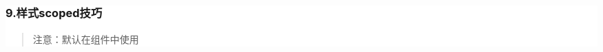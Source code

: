 ### 9.样式scoped技巧

> 注意：默认在组件中使用<style>写的样式，最终打包后会汇总到同一个文件，这样的话不同组件之中就不能定义同名的样式，比如class的名字不能相同，
>
> 这时候可以使用scoped关键字，<style scoped>这样的话这个样式就只在当前组件中是有效的，即打包汇总时，这些样式会特殊处理的。
>
> 冲突会怎样：后引入的样式覆盖先引入的。

```js
//举例School.vue

<template>
	<div class="demo">
		<h2 class="title">学校名称：{{name}}</h2>
		<h2>学校地址：{{address}}</h2>
	</div>
</template>

<script>
	export default {
		name:'School',
		data() {
			return {
				name:'尚硅谷atguigu',
				address:'北京',
			}
		}
	}
</script>

<!-- 加上scoped，名字同名也不会跟其他组件冲突 -->
<style scoped>
	.demo{
		background-color: skyblue;
	}
</style>

<!-- style中还有一个lang属性，用来指定语言，默认vue组件中style的lang=css，也可以指定成使用less的，lang=less，需要使用less语法定义样式 -->
<!-- 注意：Vue CLI脚手架默认不能处理less，需要webpack中安装less-loader来完成less转css，前边讲webpack时讲过了。 -->
<!-- less最大的特点就是样式可以【嵌套定义】 -->
<style lang="less" scoped>
	.demo{
		background-color: pink;
		.atguigu{
			font-size: 40px;
		}
	}
</style>
```

> 注意：在App.vue中定义的样式，在所有组件中都会生效的，因为他被定义成了根组件(他引入所有子组件)。所以在App.vue中的style加了scoped也没什么意义。

